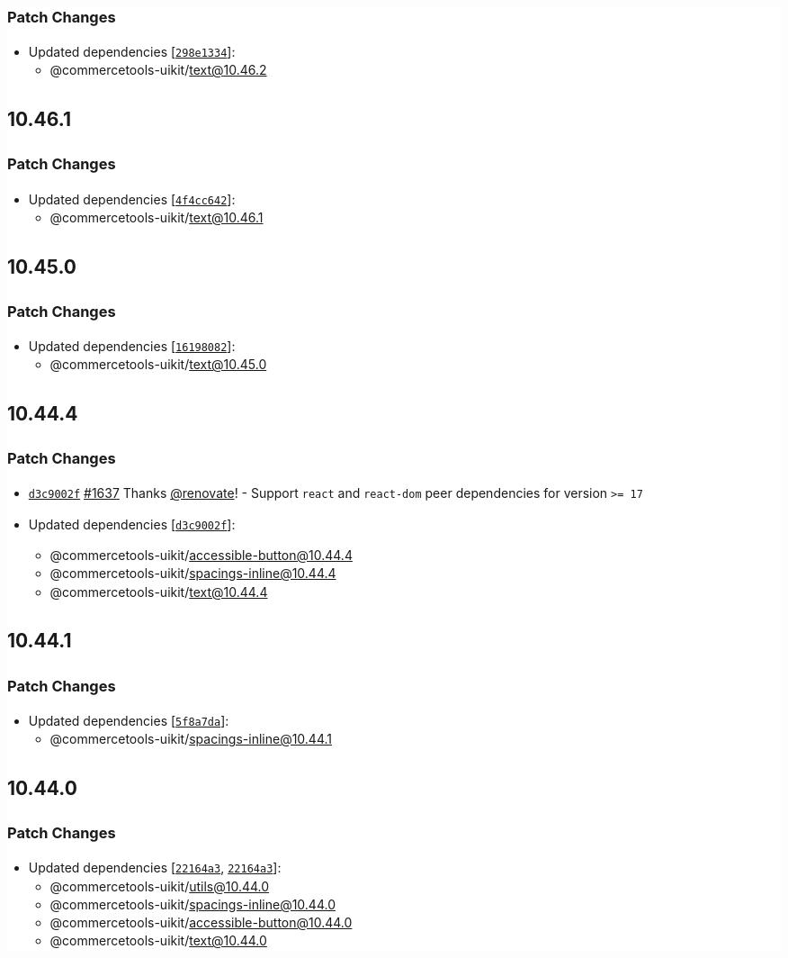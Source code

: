 ### Patch Changes

- Updated dependencies [[`298e1334`](https://github.com/commercetools/ui-kit/commit/298e13346fd2c4d8b7cea8ea00ebc23e35127ed3)]:
  - @commercetools-uikit/text@10.46.2

## 10.46.1

### Patch Changes

- Updated dependencies [[`4f4cc642`](https://github.com/commercetools/ui-kit/commit/4f4cc642fc3c3ffbe659fa236ae8831198efb7c5)]:
  - @commercetools-uikit/text@10.46.1

## 10.45.0

### Patch Changes

- Updated dependencies [[`16198082`](https://github.com/commercetools/ui-kit/commit/1619808251d9dfaa5278bf436116f5f87120148e)]:
  - @commercetools-uikit/text@10.45.0

## 10.44.4

### Patch Changes

- [`d3c9002f`](https://github.com/commercetools/ui-kit/commit/d3c9002fcabeed3c4d2b73835e352490d3532208) [#1637](https://github.com/commercetools/ui-kit/pull/1637) Thanks [@renovate](https://github.com/apps/renovate)! - Support `react` and `react-dom` peer dependencies for version `>= 17`

- Updated dependencies [[`d3c9002f`](https://github.com/commercetools/ui-kit/commit/d3c9002fcabeed3c4d2b73835e352490d3532208)]:
  - @commercetools-uikit/accessible-button@10.44.4
  - @commercetools-uikit/spacings-inline@10.44.4
  - @commercetools-uikit/text@10.44.4

## 10.44.1

### Patch Changes

- Updated dependencies [[`5f8a7da`](https://github.com/commercetools/ui-kit/commit/5f8a7da2518b401c4f8fe06046dc33b4e8f4414d)]:
  - @commercetools-uikit/spacings-inline@10.44.1

## 10.44.0

### Patch Changes

- Updated dependencies [[`22164a3`](https://github.com/commercetools/ui-kit/commit/22164a34ec0607b778df534378f5cf3f8403f80f), [`22164a3`](https://github.com/commercetools/ui-kit/commit/22164a34ec0607b778df534378f5cf3f8403f80f)]:
  - @commercetools-uikit/utils@10.44.0
  - @commercetools-uikit/spacings-inline@10.44.0
  - @commercetools-uikit/accessible-button@10.44.0
  - @commercetools-uikit/text@10.44.0
